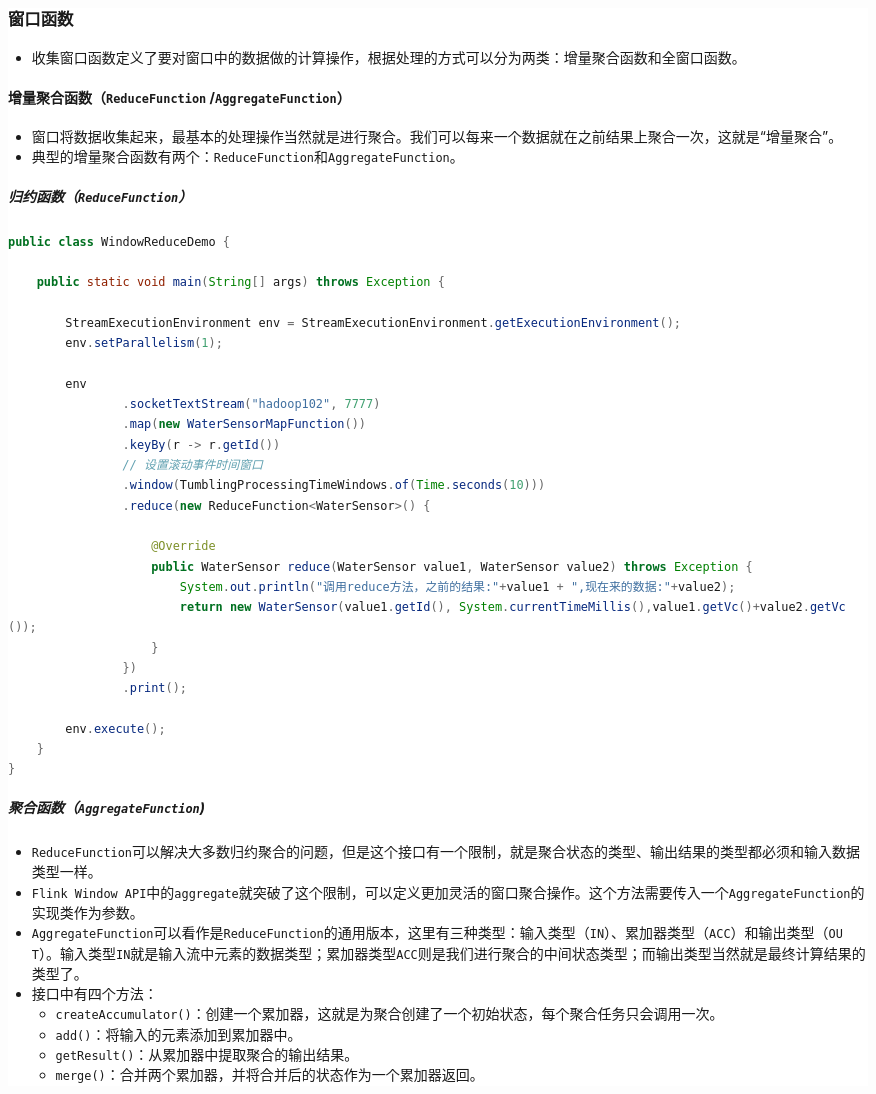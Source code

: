 ### 窗口函数

- 收集窗口函数定义了要对窗口中的数据做的计算操作，根据处理的方式可以分为两类：增量聚合函数和全窗口函数。

####  增量聚合函数（`ReduceFunction` /`AggregateFunction`）

- 窗口将数据收集起来，最基本的处理操作当然就是进行聚合。我们可以每来一个数据就在之前结果上聚合一次，这就是“增量聚合”。
- 典型的增量聚合函数有两个：`ReduceFunction`和`AggregateFunction`。

##### 归约函数（`ReduceFunction`）

~~~java
public class WindowReduceDemo {

    public static void main(String[] args) throws Exception {

        StreamExecutionEnvironment env = StreamExecutionEnvironment.getExecutionEnvironment();
        env.setParallelism(1);

        env
                .socketTextStream("hadoop102", 7777)
                .map(new WaterSensorMapFunction())
                .keyBy(r -> r.getId())
                // 设置滚动事件时间窗口
                .window(TumblingProcessingTimeWindows.of(Time.seconds(10)))
                .reduce(new ReduceFunction<WaterSensor>() {

                    @Override
                    public WaterSensor reduce(WaterSensor value1, WaterSensor value2) throws Exception {
                        System.out.println("调用reduce方法，之前的结果:"+value1 + ",现在来的数据:"+value2);
                        return new WaterSensor(value1.getId(), System.currentTimeMillis(),value1.getVc()+value2.getVc());
                    }
                })
                .print();

        env.execute();
    }
}
~~~

##### 聚合函数（`AggregateFunction`)

- `ReduceFunction`可以解决大多数归约聚合的问题，但是这个接口有一个限制，就是聚合状态的类型、输出结果的类型都必须和输入数据类型一样。
- `Flink Window API`中的`aggregate`就突破了这个限制，可以定义更加灵活的窗口聚合操作。这个方法需要传入一个`AggregateFunction`的实现类作为参数。
- `AggregateFunction`可以看作是`ReduceFunction`的通用版本，这里有三种类型：输入类型（`IN`）、累加器类型（`ACC`）和输出类型（`OUT`）。输入类型`IN`就是输入流中元素的数据类型；累加器类型`ACC`则是我们进行聚合的中间状态类型；而输出类型当然就是最终计算结果的类型了。
- 接口中有四个方法：
  - `createAccumulator()`：创建一个累加器，这就是为聚合创建了一个初始状态，每个聚合任务只会调用一次。
  - `add()`：将输入的元素添加到累加器中。
  - `getResult()`：从累加器中提取聚合的输出结果。
  - `merge()`：合并两个累加器，并将合并后的状态作为一个累加器返回。
